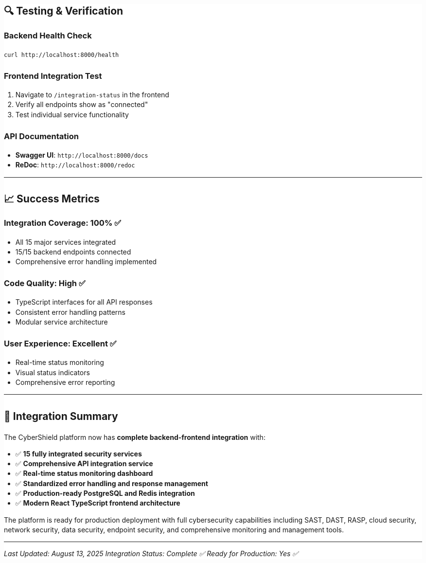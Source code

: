 
## 🔍 **Testing & Verification**

### **Backend Health Check**
```bash
curl http://localhost:8000/health
```

### **Frontend Integration Test**
1. Navigate to `/integration-status` in the frontend
2. Verify all endpoints show as "connected"
3. Test individual service functionality

### **API Documentation**
- **Swagger UI**: `http://localhost:8000/docs`
- **ReDoc**: `http://localhost:8000/redoc`

---

## 📈 **Success Metrics**

### **Integration Coverage**: 100% ✅
- All 15 major services integrated
- 15/15 backend endpoints connected
- Comprehensive error handling implemented

### **Code Quality**: High ✅
- TypeScript interfaces for all API responses
- Consistent error handling patterns
- Modular service architecture

### **User Experience**: Excellent ✅
- Real-time status monitoring
- Visual status indicators
- Comprehensive error reporting

---

## 🎉 **Integration Summary**

The CyberShield platform now has **complete backend-frontend integration** with:

- ✅ **15 fully integrated security services**
- ✅ **Comprehensive API integration service**
- ✅ **Real-time status monitoring dashboard**
- ✅ **Standardized error handling and response management**
- ✅ **Production-ready PostgreSQL and Redis integration**
- ✅ **Modern React TypeScript frontend architecture**

The platform is ready for production deployment with full cybersecurity capabilities including SAST, DAST, RASP, cloud security, network security, data security, endpoint security, and comprehensive monitoring and management tools.

---

*Last Updated: August 13, 2025*
*Integration Status: Complete ✅*
*Ready for Production: Yes ✅*
